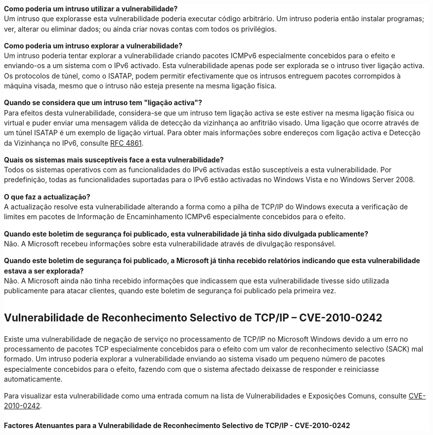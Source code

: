 **Como poderia um intruso utilizar a vulnerabilidade?**    
Um intruso que explorasse esta vulnerabilidade poderia executar código arbitrário. Um intruso poderia então instalar programas; ver, alterar ou eliminar dados; ou ainda criar novas contas com todos os privilégios.
  
**Como poderia um intruso explorar a vulnerabilidade?**    
Um intruso poderia tentar explorar a vulnerabilidade criando pacotes ICMPv6 especialmente concebidos para o efeito e enviando-os a um sistema com o IPv6 activado. Esta vulnerabilidade apenas pode ser explorada se o intruso tiver ligação activa. Os protocolos de túnel, como o ISATAP, podem permitir efectivamente que os intrusos entreguem pacotes corrompidos à máquina visada, mesmo que o intruso não esteja presente na mesma ligação física.
  
**Quando se considera que um intruso tem "ligação activa"?**    
Para efeitos desta vulnerabilidade, considera-se que um intruso tem ligação activa se este estiver na mesma ligação física ou virtual e puder enviar uma mensagem válida de detecção da vizinhança ao anfitrião visado. Uma ligação que ocorre através de um túnel ISATAP é um exemplo de ligação virtual. Para obter mais informações sobre endereços com ligação activa e Detecção da Vizinhança no IPv6, consulte [RFC 4861](http://tools.ietf.org/html/rfc4861).
  
**Quais os sistemas mais susceptíveis face a esta vulnerabilidade?**    
Todos os sistemas operativos com as funcionalidades do IPv6 activadas estão susceptíveis a esta vulnerabilidade. Por predefinição, todas as funcionalidades suportadas para o IPv6 estão activadas no Windows Vista e no Windows Server 2008.
  
**O que faz a actualização?**    
A actualização resolve esta vulnerabilidade alterando a forma como a pilha de TCP/IP do Windows executa a verificação de limites em pacotes de Informação de Encaminhamento ICMPv6 especialmente concebidos para o efeito.
  
**Quando este boletim de segurança foi publicado, esta vulnerabilidade já tinha sido divulgada publicamente?**    
Não. A Microsoft recebeu informações sobre esta vulnerabilidade através de divulgação responsável.
  
**Quando este boletim de segurança foi publicado, a Microsoft já tinha recebido relatórios indicando que esta vulnerabilidade estava a ser explorada?**    
Não. A Microsoft ainda não tinha recebido informações que indicassem que esta vulnerabilidade tivesse sido utilizada publicamente para atacar clientes, quando este boletim de segurança foi publicado pela primeira vez.
  
Vulnerabilidade de Reconhecimento Selectivo de TCP/IP – CVE-2010-0242  
---------------------------------------------------------------------
  
<span></span>
Existe uma vulnerabilidade de negação de serviço no processamento de TCP/IP no Microsoft Windows devido a um erro no processamento de pacotes TCP especialmente concebidos para o efeito com um valor de reconhecimento selectivo (SACK) mal formado. Um intruso poderia explorar a vulnerabilidade enviando ao sistema visado um pequeno número de pacotes especialmente concebidos para o efeito, fazendo com que o sistema afectado deixasse de responder e reiniciasse automaticamente.
  
Para visualizar esta vulnerabilidade como uma entrada comum na lista de Vulnerabilidades e Exposições Comuns, consulte [CVE-2010-0242](http://www.cve.mitre.org/cgi-bin/cvename.cgi?name=cve-2010-0242).
  
#### Factores Atenuantes para a Vulnerabilidade de Reconhecimento Selectivo de TCP/IP - CVE-2010-0242
  
